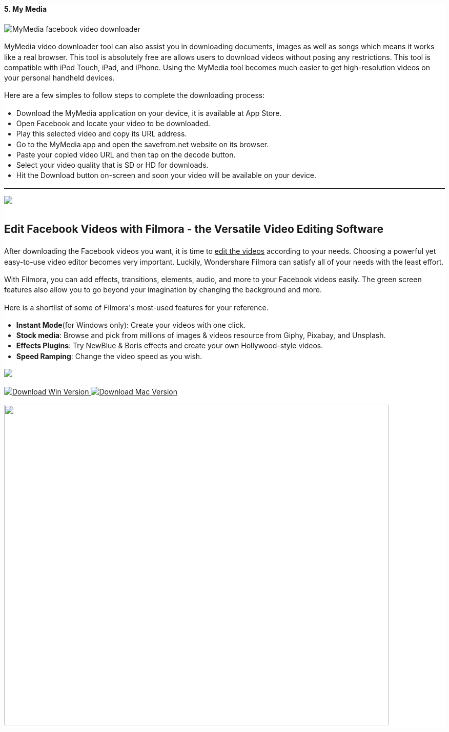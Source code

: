 #### 5\.  My Media

![MyMedia facebook video downloader](https://images.wondershare.com/filmora/article-images/mymedia-interface.jpg)

MyMedia video downloader tool can also assist you in downloading documents, images as well as songs which means it works like a real browser. This tool is absolutely free are allows users to download videos without posing any restrictions. This tool is compatible with iPod Touch, iPad, and iPhone. Using the MyMedia tool becomes much easier to get high-resolution videos on your personal handheld devices.

Here are a few simples to follow steps to complete the downloading process:

* Download the MyMedia application on your device, it is available at App Store.
* Open Facebook and locate your video to be downloaded.
* Play this selected video and copy its URL address.
* Go to the MyMedia app and open the savefrom.net website on its browser.
* Paste your copied video URL and then tap on the decode button.
* Select your video quality that is SD or HD for downloads.
* Hit the Download button on-screen and soon your video will be available on your device.

---


<a href="https://shop.mondly.com/affiliate.php?ACCOUNT=ATISTUDI&AFFILIATE=108875&PATH=https%3A%2F%2Fwww.mondly.com%3FAFFILIATE%3D108875%26RESOURCE%3D%2BBusiness%2B970x90%2B"><img src="https://secure.avangate.com/images/merchant/69c418c33ec2e1a4267fa9bb77fa1428/business-970x90.gif" border="0"></a>

## Edit Facebook Videos with Filmora - the Versatile Video Editing Software

After downloading the Facebook videos you want, it is time to [edit the videos](https://tools.techidaily.com/wondershare/filmora/download/) according to your needs. Choosing a powerful yet easy-to-use video editor becomes very important. Luckily, Wondershare Filmora can satisfy all of your needs with the least effort.

With Filmora, you can add effects, transitions, elements, audio, and more to your Facebook videos easily. The green screen features also allow you to go beyond your imagination by changing the background and more.

Here is a shortlist of some of Filmora's most-used features for your reference.

* **Instant Mode**(for Windows only): Create your videos with one click.
* **Stock media**: Browse and pick from millions of images & videos resource from Giphy, Pixabay, and Unsplash.
* **Effects Plugins**: Try NewBlue & Boris effects and create your own Hollywood-style videos.
* **Speed Ramping**: Change the video speed as you wish.


<a href="https://shop.mondly.com/affiliate.php?ACCOUNT=ATISTUDI&AFFILIATE=108875&PATH=https%3A%2F%2Fwww.mondly.com%3FAFFILIATE%3D108875%26RESOURCE%3D%2BEducational%2B970x90%2B"><img src="https://secure.avangate.com/images/merchant/69c418c33ec2e1a4267fa9bb77fa1428/educational-970x90.gif" border="0"></a>

[![Download Win Version](https://images.wondershare.com/filmora/guide/download-btn-win.jpg) ](https://tools.techidaily.com/wondershare/filmora/download/) [![Download Mac Version](https://images.wondershare.com/filmora/guide/download-btn-mac.jpg) ](https://tools.techidaily.com/wondershare/filmora/download/)


<a href="https://electronicx.pxf.io/c/5597632/1872496/14483" target="_top" id="1872496"><img src="//a.impactradius-go.com/display-ad/14483-1872496" border="0" alt="" width="750" height="625"/></a><img height="0" width="0" src="https://imp.pxf.io/i/5597632/1872496/14483" style="position:absolute;visibility:hidden;" border="0" />
